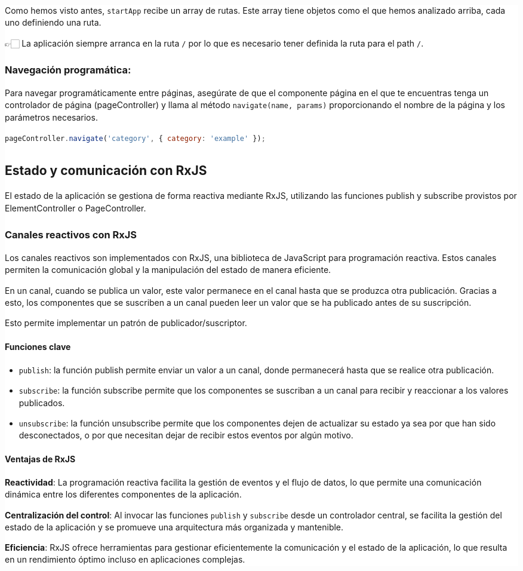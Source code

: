 Como hemos visto antes, `startApp` recibe un array de rutas. Este array tiene objetos como el que hemos analizado arriba, cada uno definiendo una ruta.

👉🏻 La aplicación siempre arranca en la ruta `/` por lo que es necesario tener definida la ruta para el path `/`.

### Navegación programática:

Para navegar programáticamente entre páginas, asegúrate de que el componente página en el que te encuentras tenga un controlador de página (pageController) y llama al método `navigate(name, params)` proporcionando el nombre de la página y los parámetros necesarios.

```js
pageController.navigate('category', { category: 'example' });
```

## Estado y comunicación con RxJS

El estado de la aplicación se gestiona de forma reactiva mediante RxJS, utilizando las funciones publish y subscribe provistos por ElementController o PageController.

### Canales reactivos con RxJS

Los canales reactivos son implementados con RxJS, una biblioteca de JavaScript para programación reactiva. Estos canales permiten la comunicación global y la manipulación del estado de manera eficiente.

En un canal, cuando se publica un valor, este valor permanece en el canal hasta que se produzca otra publicación. Gracias a esto, los componentes que se suscriben a un canal pueden leer un valor que se ha publicado antes de su suscripción.

Esto permite implementar un patrón de publicador/suscriptor.

#### Funciones clave

- `publish`: la función publish permite enviar un valor a un canal, donde permanecerá hasta que se realice otra publicación.

- `subscribe`: la función subscribe permite que los componentes se suscriban a un canal para recibir y reaccionar a los valores publicados.

- `unsubscribe`: la función unsubscribe permite que los componentes dejen de actualizar su estado ya sea por que han sido desconectados, o por que necesitan dejar de recibir estos eventos por algún motivo.

#### Ventajas de RxJS

**Reactividad**: La programación reactiva facilita la gestión de eventos y el flujo de datos, lo que permite una comunicación dinámica entre los diferentes componentes de la aplicación.

**Centralización del control**: Al invocar las funciones `publish` y `subscribe` desde un controlador central, se facilita la gestión del estado de la aplicación y se promueve una arquitectura más organizada y mantenible.

**Eficiencia**: RxJS ofrece herramientas para gestionar eficientemente la comunicación y el estado de la aplicación, lo que resulta en un rendimiento óptimo incluso en aplicaciones complejas.
